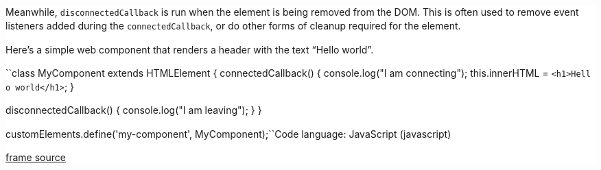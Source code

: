 Meanwhile, `disconnectedCallback` is run when the element is being removed from the DOM. This is often used to remove event listeners added during the `connectedCallback`, or do other forms of cleanup required for the element.

Here’s a simple web component that renders a header with the text “Hello world”.

``class MyComponent extends HTMLElement {
  connectedCallback() {
      console.log("I am connecting");
      this.innerHTML = `<h1>Hello world</h1>`;
}

disconnectedCallback() {
console.log("I am leaving");
}
}

customElements.define('my-component', MyComponent);``Code language: JavaScript (javascript)

[frame source](https://coderpad.io/register/)


<head>
<meta charset="UTF-8">
<meta name="viewport" content="width=device-width, initial-scale=1.0">
<meta name="description" content="CoderPad is the best tool available for conducting programming phone screen interviews. Edit code and run it with your candidate, realtime in the browser.">
<link rel="shortcut icon" href="https://d1a7p14oqam61r.cloudfront.net/assets/coderpad_logo_32x32_favicon-c192e2443888b80109075a64c17a6f544fbbd5f4c01c918764c05355671bdab5.png">
<link rel="apple-touch-icon" href="https://d1a7p14oqam61r.cloudfront.net/assets/coderpad_logo_32x32_favicon-c192e2443888b80109075a64c17a6f544fbbd5f4c01c918764c05355671bdab5.png">
<title>Java | CoderPad</title>
<meta property="og:title" content="Java | CoderPad">
<meta property="og:description" content="An online IDE for technical interviews offering a better candidate experience.">
<meta property="og:image" content="https://d1a7p14oqam61r.cloudfront.net/assets/coderpad_og_image-fa30e555ba90b1345a211d03525594e1f034e1d524dc675f709e5c0a4146f1ac.png">
<meta property="og:url" content="https://embed.coderpad.io/sandbox?question_id=181059&amp;use_question_button">
<meta name="twitter:card" content="summary_large_image">
<link rel="stylesheet" media="all" href="https://d1a7p14oqam61r.cloudfront.net/assets/application-25c4a02d3a3cc9bf5dbc0dce852fd7ceb555eb0bf06d82c5fb555a88d665c06b.css" />
<meta name="csrf-param" content="authenticity_token" />
<meta name="csrf-token" content="MUag+5WcJZORUNGgCoXWLHQ5ZCYkbAZ579WBxXiIF6ynkXfMfZBpzt86U9QddaIpQbqSsMLO1BP2ZY7mZQi6Kw==" />

<script async src="https://www.googletagmanager.com/gtag/js?id=G-BNB68819RG"></script>
<script>
    window.dataLayer = window.dataLayer || [];
    function gtag(){dataLayer.push(arguments);}
    gtag('js', new Date());
    gtag('config', 'G-BNB68819RG');
  </script>
<script>
    window.CoderPad = window.CoderPad || {};
    window.CoderPad.FLAGS = {};
    window.CoderPad.STITCH_URL = 'https://hooks.stitchdata.com/v1/clients/151432/token/10f397163d7c1ee5eb232552b0540ffb93e5164ec6811c937a9fd0987d7a12ab';
    window.hsConversationsSettings = {
      loadImmediately: false,
    }
    window.CoderPad.ASSET_HOST = 'https://d1a7p14oqam61r.cloudfront.net'
      window.CoderPad.ASSETS = {
        'focus_time_warning.mp3': 'https://d1a7p14oqam61r.cloudfront.net/assets/focus_time_warning-653d0734307fb164b8881091ca780c436cd8f9332c81e5f69011b90b42484e23.mp3'
      }
    window.CoderPad.AUTOCOMPLETE_URL = 'https://autocomplete.coderpad.io'